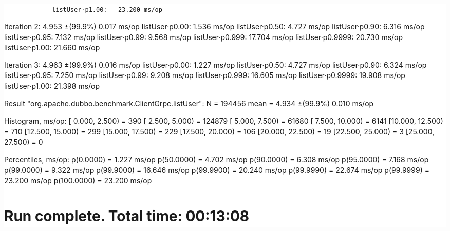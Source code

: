                  listUser·p1.00:   23.200 ms/op

Iteration   2: 4.953 ±(99.9%) 0.017 ms/op
                 listUser·p0.00:   1.536 ms/op
                 listUser·p0.50:   4.727 ms/op
                 listUser·p0.90:   6.316 ms/op
                 listUser·p0.95:   7.132 ms/op
                 listUser·p0.99:   9.568 ms/op
                 listUser·p0.999:  17.704 ms/op
                 listUser·p0.9999: 20.730 ms/op
                 listUser·p1.00:   21.660 ms/op

Iteration   3: 4.963 ±(99.9%) 0.016 ms/op
                 listUser·p0.00:   1.227 ms/op
                 listUser·p0.50:   4.727 ms/op
                 listUser·p0.90:   6.324 ms/op
                 listUser·p0.95:   7.250 ms/op
                 listUser·p0.99:   9.208 ms/op
                 listUser·p0.999:  16.605 ms/op
                 listUser·p0.9999: 19.908 ms/op
                 listUser·p1.00:   21.398 ms/op



Result "org.apache.dubbo.benchmark.ClientGrpc.listUser":
  N = 194456
  mean =      4.934 ±(99.9%) 0.010 ms/op

  Histogram, ms/op:
    [ 0.000,  2.500) = 390 
    [ 2.500,  5.000) = 124879 
    [ 5.000,  7.500) = 61680 
    [ 7.500, 10.000) = 6141 
    [10.000, 12.500) = 710 
    [12.500, 15.000) = 299 
    [15.000, 17.500) = 229 
    [17.500, 20.000) = 106 
    [20.000, 22.500) = 19 
    [22.500, 25.000) = 3 
    [25.000, 27.500) = 0 

  Percentiles, ms/op:
      p(0.0000) =      1.227 ms/op
     p(50.0000) =      4.702 ms/op
     p(90.0000) =      6.308 ms/op
     p(95.0000) =      7.168 ms/op
     p(99.0000) =      9.322 ms/op
     p(99.9000) =     16.646 ms/op
     p(99.9900) =     20.240 ms/op
     p(99.9990) =     22.674 ms/op
     p(99.9999) =     23.200 ms/op
    p(100.0000) =     23.200 ms/op


# Run complete. Total time: 00:13:08
